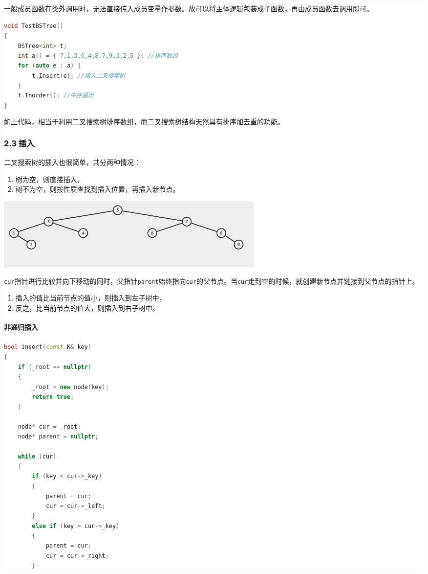 一般成员函数在类外调用时，无法直接传入成员变量作参数。故可以将主体逻辑包装成子函数，再由成员函数去调用即可。

~~~cpp
void TestBSTree()
{
    BSTree<int> t;
    int a[] = { 7,1,3,6,4,8,7,9,3,2,5 }; //排序数组
    for (auto e : a) {
        t.Insert(e); //插入二叉搜索树
    }
    t.Inorder(); //中序遍历
}
~~~

如上代码，相当于利用二叉搜索树排序数组，而二叉搜索树结构天然具有排序加去重的功能。

### 2.3 插入

二叉搜索树的插入也很简单，共分两种情况：

1. 树为空，则直接插入，
2. 树不为空，则按性质查找到插入位置，再插入新节点。

<img src="./二叉搜索树.assets/二叉搜索树插入新节点示例图示.gif" style="zoom: 50%;" />

`cur`指针进行比较并向下移动的同时，父指针`parent`始终指向`cur`的父节点。当`cur`走到空的时候，就创建新节点并链接到父节点的指针上。

1. 插入的值比当前节点的值小，则插入到左子树中，
2. 反之，比当前节点的值大，则插入到右子树中。

#### 非递归插入

~~~cpp
bool insert(const K& key)
{
    if (_root == nullptr)
    {
        _root = new node(key);
        return true;
    }

    node* cur = _root;
    node* parent = nullptr;

    while (cur)
    {
        if (key < cur->_key)
        {
            parent = cur;
            cur = cur->_left;
        }
        else if (key > cur->_key)
        {
            parent = cur;
            cur = cur->_right;
        }
~~~